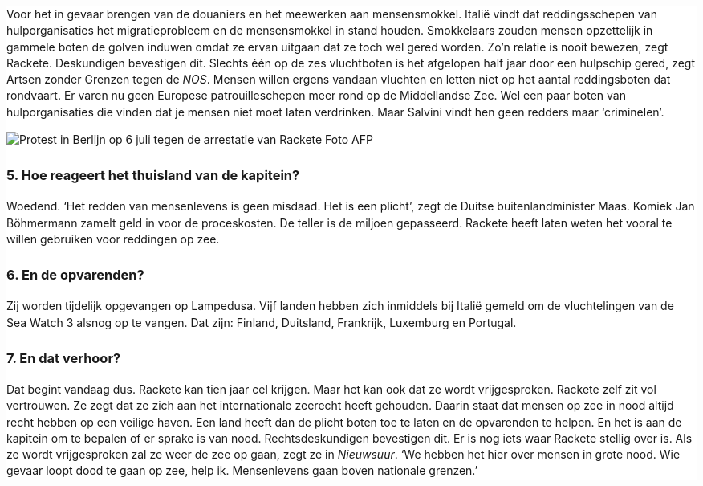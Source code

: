 <p>Voor het in gevaar brengen van de douaniers en het meewerken aan mensensmokkel. Italië vindt dat reddingsschepen van hulporganisaties het migratieprobleem en de mensensmokkel in stand houden. Smokkelaars zouden mensen opzettelijk in gammele boten de golven induwen omdat ze ervan uitgaan dat ze toch wel gered worden. Zo’n relatie is nooit bewezen, zegt Rackete. Deskundigen bevestigen dit. Slechts één op de zes vluchtboten is het afgelopen half jaar door een hulpschip gered, zegt Artsen zonder Grenzen tegen de <em>NOS</em>. Mensen willen ergens vandaan vluchten en letten niet op het aantal reddingsboten dat rondvaart. Er varen nu geen Europese patrouilleschepen meer rond op de Middellandse Zee. Wel een paar boten van hulporganisaties die vinden dat je mensen niet moet laten verdrinken. Maar Salvini vindt hen geen redders maar ‘criminelen’.</p>
<p><div class="media media-element-container media-default"><div id="file-537833" class="file file-image file-image-jpeg">

        
  
  <div class="content">
    <img alt="Protest in Berlijn op 6 juli tegen de arrestatie van Rackete  Foto AFP" title="Protest in Berlijn op 6 juli tegen de arrestatie van Rackete  Foto AFP" height="4480" width="6720" class="media-element file-default" data-delta="2" src="https://7dagen.netlify.app/sites/default/files/AFP-75049663.jpg">  </div>

  
</div>
</div>
<h3>5. Hoe reageert het thuisland van de kapitein?</h3>
<p>Woedend. ‘Het redden van mensenlevens is geen misdaad. Het is een plicht’, zegt de Duitse buitenlandminister Maas. Komiek Jan Böhmermann zamelt geld in voor de proceskosten. De teller is de miljoen gepasseerd. Rackete heeft laten weten het vooral te willen gebruiken voor reddingen op zee.</p>
<h3>6. En de opvarenden?</h3>
<p>Zij worden tijdelijk opgevangen op Lampedusa. Vijf landen hebben zich inmiddels bij Italië gemeld om de vluchtelingen van de Sea Watch 3 alsnog op te vangen. Dat zijn: Finland, Duitsland, Frankrijk, Luxemburg en Portugal.</p>
<h3>7. En dat verhoor?</h3>
<p>Dat begint vandaag dus. Rackete kan tien jaar cel krijgen. Maar het kan ook dat ze wordt vrijgesproken. Rackete zelf zit vol vertrouwen. Ze zegt dat ze zich aan het internationale zeerecht heeft gehouden. Daarin staat dat mensen op zee in nood altijd recht hebben op een veilige haven. Een land heeft dan de plicht boten toe te laten en de opvarenden te helpen. En het is aan de kapitein om te bepalen of er sprake is van nood. Rechtsdeskundigen bevestigen dit. Er is nog iets waar Rackete stellig over is. Als ze wordt vrijgesproken zal ze weer de zee op gaan, zegt ze in <em>Nieuwsuur</em>. ‘We hebben het hier over mensen in grote nood. Wie gevaar loopt dood te gaan op zee, help ik. Mensenlevens gaan boven nationale grenzen.’</p>  
